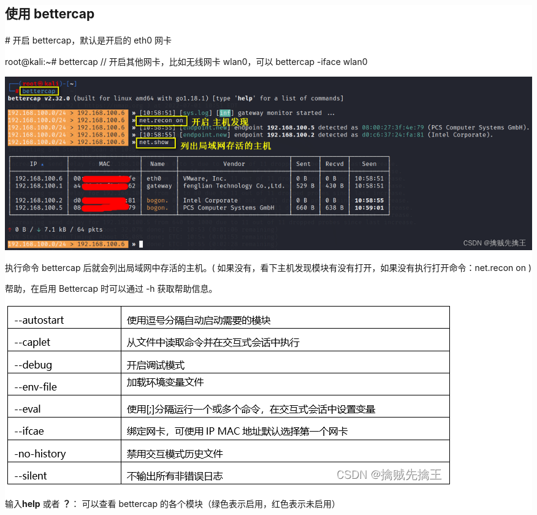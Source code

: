 

## 使用 bettercap

 \# 开启 bettercap，默认是开启的 eth0 网卡

root@kali:~# bettercap  // 开启其他网卡，比如无线网卡 wlan0，可以 bettercap -iface wlan0

![img](./assets/21d938036c98444eb91d797516989fd8.png)

执行命令 bettercap 后就会列出局域网中存活的主机。( 如果没有，看下主机发现模块有没有打开，如果没有执行打开命令：net.recon on )

帮助，在启用 Bettercap 时可以通过 -h 获取帮助信息。

![img](./assets/4e25ff71dec04db1adeeb4453303f178.png)

输入**help** 或者 **？**： 可以查看 bettercap 的各个模块（绿色表示启用，红色表示未启用）
